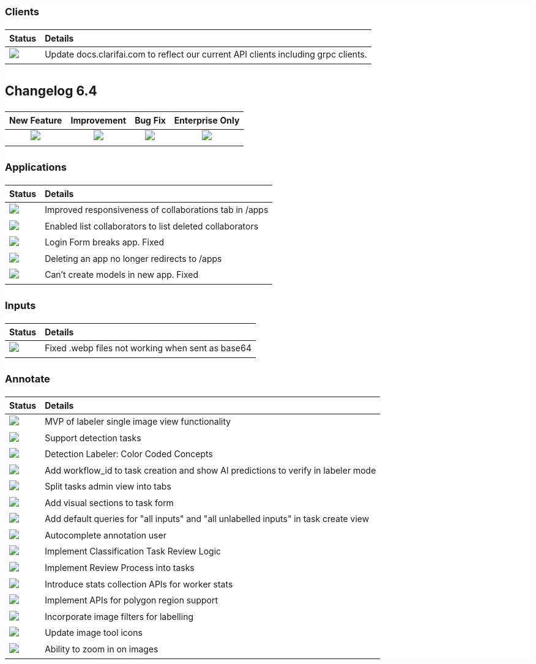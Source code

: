 ### Clients

| Status | Details |
| :--- | :--- |
| ![](../.gitbook/assets/improvement%20%2883%29.jpg) | Update docs.clarifai.com to reflect our current API clients including grpc clients. |

## Changelog 6.4

| New Feature | Improvement | Bug Fix | Enterprise Only |
| :---: | :---: | :---: | :---: |
| ![](../.gitbook/assets/new_feature%20%2852%29.jpg) | ![](../.gitbook/assets/improvement%20%2883%29.jpg) | ![](../.gitbook/assets/bug%20%28248%29.jpg) | ![](../.gitbook/assets/enterprise%20%2810%29.jpg) |

### Applications

| Status | Details |
| :--- | :--- |
| ![](../.gitbook/assets/improvement%20%2883%29.jpg) | Improved responsiveness of collaborations tab in /apps |
| ![](../.gitbook/assets/improvement%20%2883%29.jpg) | Enabled list collaborators to list deleted collaborators |
| ![](../.gitbook/assets/bug%20%28248%29.jpg) | Login Form breaks app. Fixed |
| ![](../.gitbook/assets/bug%20%28248%29.jpg) | Deleting an app no longer redirects to /apps |
| ![](../.gitbook/assets/bug%20%28248%29.jpg) | Can’t create models in new app. Fixed |

### Inputs

| Status | Details |
| :--- | :--- |
| ![](../.gitbook/assets/bug%20%28248%29.jpg) | Fixed .webp files not working when sent as base64 |

### Annotate

| Status | Details |
| :--- | :--- |
| ![](../.gitbook/assets/new_feature%20%2852%29.jpg) | MVP of labeler single image view functionality |
| ![](../.gitbook/assets/new_feature%20%2852%29.jpg) | Support detection tasks |
| ![](../.gitbook/assets/improvement%20%2883%29.jpg) | Detection Labeler: Color Coded Concepts |
| ![](../.gitbook/assets/improvement%20%2883%29.jpg) | Add workflow\_id to task creation and show AI predictions to verify in labeler mode |
| ![](../.gitbook/assets/new_feature%20%2852%29.jpg) | Split tasks admin view into tabs |
| ![](../.gitbook/assets/improvement%20%2883%29.jpg) | Add visual sections to task form |
| ![](../.gitbook/assets/improvement%20%2883%29.jpg) | Add default queries for "all inputs" and "all unlabelled inputs" in task create view |
| ![](../.gitbook/assets/improvement%20%2883%29.jpg) | Autocomplete annotation user |
| ![](../.gitbook/assets/new_feature%20%2852%29.jpg) | Implement Classification Task Review Logic |
| ![](../.gitbook/assets/new_feature%20%2852%29.jpg) | Implement Review Process into tasks |
| ![](../.gitbook/assets/improvement%20%2883%29.jpg) | Introduce stats collection APIs for worker stats |
| ![](../.gitbook/assets/new_feature%20%2852%29.jpg) | Implement APIs for polygon region support |
| ![](../.gitbook/assets/new_feature%20%2852%29.jpg) | Incorporate image filters for labelling |
| ![](../.gitbook/assets/improvement%20%2883%29.jpg) | Update image tool icons |
| ![](../.gitbook/assets/new_feature%20%2852%29.jpg) | Ability to zoom in on images |